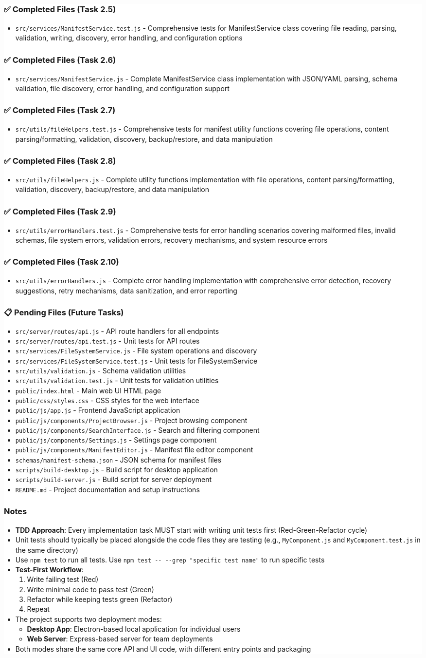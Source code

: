 ### ✅ Completed Files (Task 2.5)
- `src/services/ManifestService.test.js` - Comprehensive tests for ManifestService class covering file reading, parsing, validation, writing, discovery, error handling, and configuration options

### ✅ Completed Files (Task 2.6)
- `src/services/ManifestService.js` - Complete ManifestService class implementation with JSON/YAML parsing, schema validation, file discovery, error handling, and configuration support

### ✅ Completed Files (Task 2.7)
- `src/utils/fileHelpers.test.js` - Comprehensive tests for manifest utility functions covering file operations, content parsing/formatting, validation, discovery, backup/restore, and data manipulation

### ✅ Completed Files (Task 2.8)
- `src/utils/fileHelpers.js` - Complete utility functions implementation with file operations, content parsing/formatting, validation, discovery, backup/restore, and data manipulation

### ✅ Completed Files (Task 2.9)
- `src/utils/errorHandlers.test.js` - Comprehensive tests for error handling scenarios covering malformed files, invalid schemas, file system errors, validation errors, recovery mechanisms, and system resource errors

### ✅ Completed Files (Task 2.10)
- `src/utils/errorHandlers.js` - Complete error handling implementation with comprehensive error detection, recovery suggestions, retry mechanisms, data sanitization, and error reporting

### 📋 Pending Files (Future Tasks)
- `src/server/routes/api.js` - API route handlers for all endpoints
- `src/server/routes/api.test.js` - Unit tests for API routes
- `src/services/FileSystemService.js` - File system operations and discovery
- `src/services/FileSystemService.test.js` - Unit tests for FileSystemService
- `src/utils/validation.js` - Schema validation utilities
- `src/utils/validation.test.js` - Unit tests for validation utilities
- `public/index.html` - Main web UI HTML page
- `public/css/styles.css` - CSS styles for the web interface
- `public/js/app.js` - Frontend JavaScript application
- `public/js/components/ProjectBrowser.js` - Project browsing component
- `public/js/components/SearchInterface.js` - Search and filtering component
- `public/js/components/Settings.js` - Settings page component
- `public/js/components/ManifestEditor.js` - Manifest file editor component
- `schemas/manifest-schema.json` - JSON schema for manifest files
- `scripts/build-desktop.js` - Build script for desktop application
- `scripts/build-server.js` - Build script for server deployment
- `README.md` - Project documentation and setup instructions

### Notes

- **TDD Approach**: Every implementation task MUST start with writing unit tests first (Red-Green-Refactor cycle)
- Unit tests should typically be placed alongside the code files they are testing (e.g., `MyComponent.js` and `MyComponent.test.js` in the same directory)
- Use `npm test` to run all tests. Use `npm test -- --grep "specific test name"` to run specific tests
- **Test-First Workflow**: 
  1. Write failing test (Red)
  2. Write minimal code to pass test (Green) 
  3. Refactor while keeping tests green (Refactor)
  4. Repeat
- The project supports two deployment modes:
  - **Desktop App**: Electron-based local application for individual users
  - **Web Server**: Express-based server for team deployments
- Both modes share the same core API and UI code, with different entry points and packaging